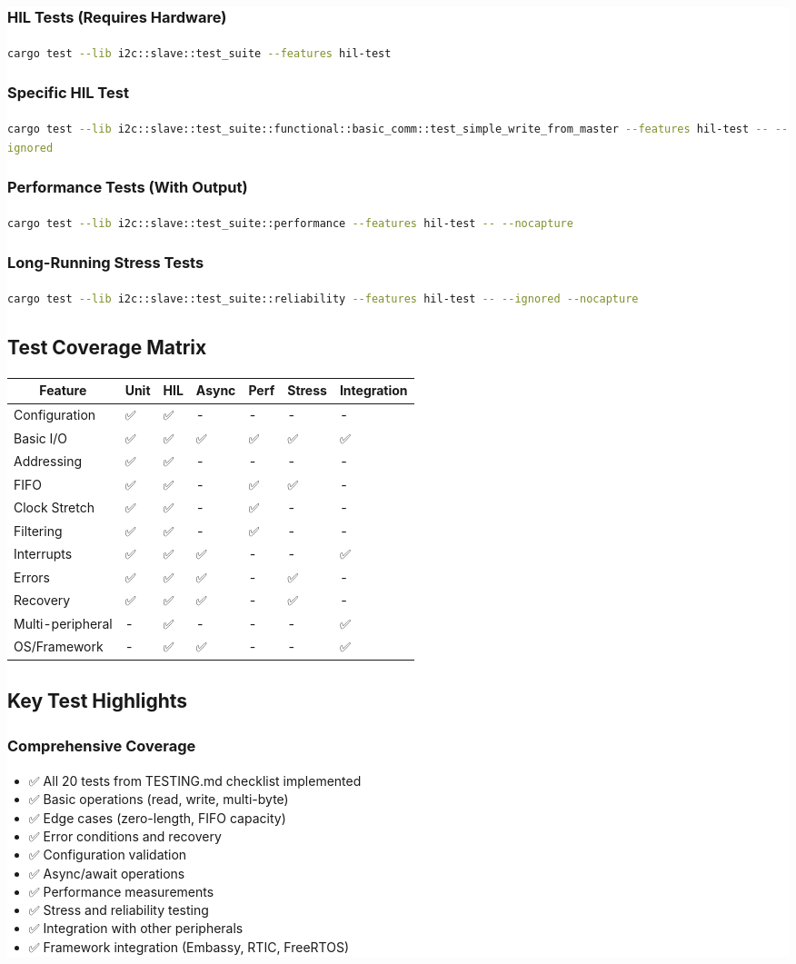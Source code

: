 ### HIL Tests (Requires Hardware)
```bash
cargo test --lib i2c::slave::test_suite --features hil-test
```

### Specific HIL Test
```bash
cargo test --lib i2c::slave::test_suite::functional::basic_comm::test_simple_write_from_master --features hil-test -- --ignored
```

### Performance Tests (With Output)
```bash
cargo test --lib i2c::slave::test_suite::performance --features hil-test -- --nocapture
```

### Long-Running Stress Tests
```bash
cargo test --lib i2c::slave::test_suite::reliability --features hil-test -- --ignored --nocapture
```

## Test Coverage Matrix

| Feature | Unit | HIL | Async | Perf | Stress | Integration |
|---------|------|-----|-------|------|--------|-------------|
| Configuration | ✅ | ✅ | - | - | - | - |
| Basic I/O | ✅ | ✅ | ✅ | ✅ | ✅ | ✅ |
| Addressing | ✅ | ✅ | - | - | - | - |
| FIFO | ✅ | ✅ | - | ✅ | ✅ | - |
| Clock Stretch | ✅ | ✅ | - | ✅ | - | - |
| Filtering | ✅ | ✅ | - | ✅ | - | - |
| Interrupts | ✅ | ✅ | ✅ | - | - | ✅ |
| Errors | ✅ | ✅ | ✅ | - | ✅ | - |
| Recovery | ✅ | ✅ | ✅ | - | ✅ | - |
| Multi-peripheral | - | ✅ | - | - | - | ✅ |
| OS/Framework | - | ✅ | ✅ | - | - | ✅ |

## Key Test Highlights

### Comprehensive Coverage
- ✅ All 20 tests from TESTING.md checklist implemented
- ✅ Basic operations (read, write, multi-byte)
- ✅ Edge cases (zero-length, FIFO capacity)
- ✅ Error conditions and recovery
- ✅ Configuration validation
- ✅ Async/await operations
- ✅ Performance measurements
- ✅ Stress and reliability testing
- ✅ Integration with other peripherals
- ✅ Framework integration (Embassy, RTIC, FreeRTOS)
